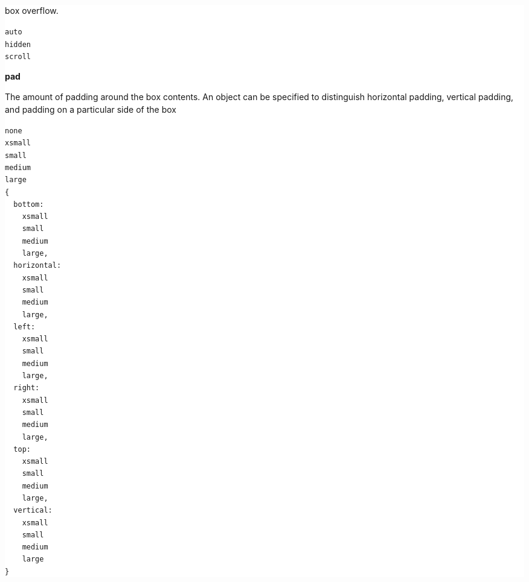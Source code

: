 box overflow.

```
auto
hidden
scroll
```

**pad**

The amount of padding around the box contents. An object can be specified to
distinguish horizontal padding, vertical padding, and padding on a
particular side of the box

```
none
xsmall
small
medium
large
{
  bottom: 
    xsmall
    small
    medium
    large,
  horizontal: 
    xsmall
    small
    medium
    large,
  left: 
    xsmall
    small
    medium
    large,
  right: 
    xsmall
    small
    medium
    large,
  top: 
    xsmall
    small
    medium
    large,
  vertical: 
    xsmall
    small
    medium
    large
}
```
